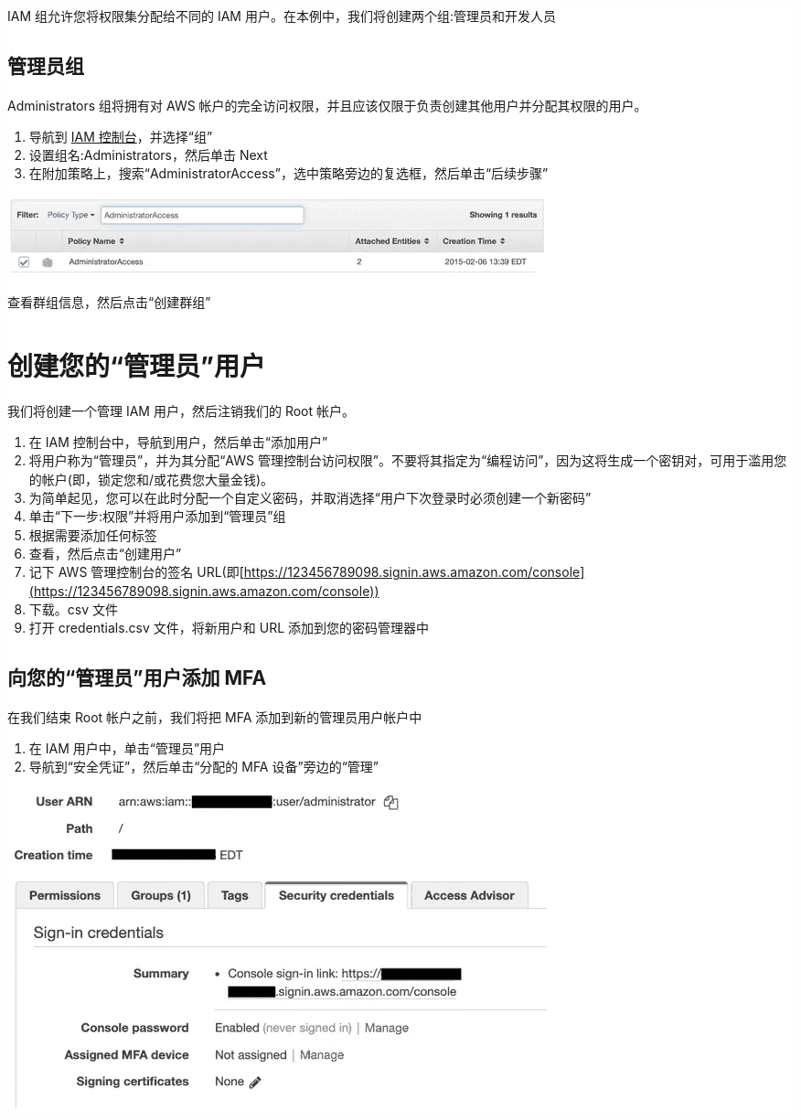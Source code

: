 IAM 组允许您将权限集分配给不同的 IAM 用户。在本例中，我们将创建两个组:管理员和开发人员

## 管理员组

Administrators 组将拥有对 AWS 帐户的完全访问权限，并且应该仅限于负责创建其他用户并分配其权限的用户。

1.  导航到 [IAM 控制台](https://console.aws.amazon.com/iam/home)，并选择“组”
2.  设置组名:Administrators，然后单击 Next
3.  在附加策略上，搜索“AdministratorAccess”，选中策略旁边的复选框，然后单击“后续步骤”

![](img/702d832805b8ec1b102fa393284ff8ad.png)

查看群组信息，然后点击“创建群组”

# 创建您的“管理员”用户

我们将创建一个管理 IAM 用户，然后注销我们的 Root 帐户。

1.  在 IAM 控制台中，导航到用户，然后单击“添加用户”
2.  将用户称为“管理员”，并为其分配“AWS 管理控制台访问权限”。不要将其指定为“编程访问”，因为这将生成一个密钥对，可用于滥用您的帐户(即，锁定您和/或花费您大量金钱)。
3.  为简单起见，您可以在此时分配一个自定义密码，并取消选择“用户下次登录时必须创建一个新密码”
4.  单击“下一步:权限”并将用户添加到“管理员”组
5.  根据需要添加任何标签
6.  查看，然后点击“创建用户”
7.  记下 AWS 管理控制台的签名 URL(即[https://123456789098.signin.aws.amazon.com/console](https://123456789098.signin.aws.amazon.com/console))
8.  下载。csv 文件
9.  打开 credentials.csv 文件，将新用户和 URL 添加到您的密码管理器中

## 向您的“管理员”用户添加 MFA

在我们结束 Root 帐户之前，我们将把 MFA 添加到新的管理员用户帐户中

1.  在 IAM 用户中，单击“管理员”用户
2.  导航到“安全凭证”，然后单击“分配的 MFA 设备”旁边的“管理”

![](img/d29a895f131a22ac48da817f4366a41e.png)
